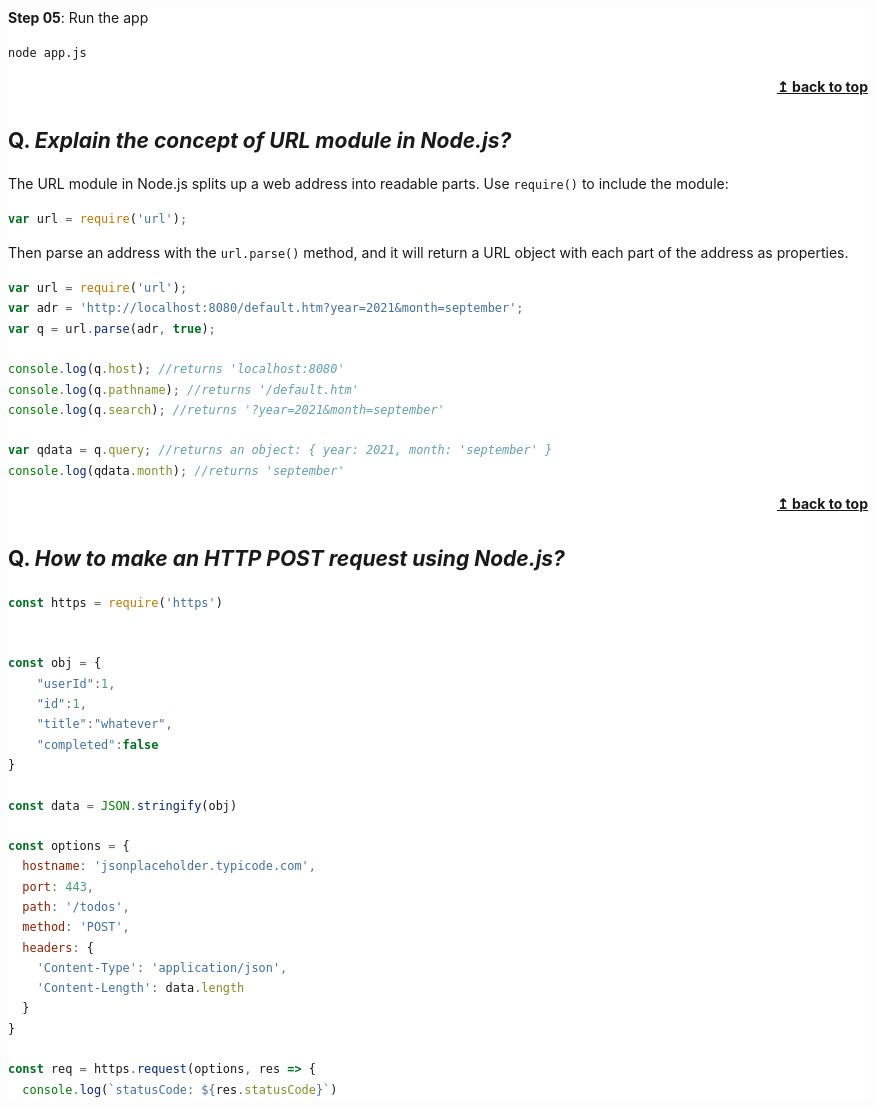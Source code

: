**Step 05**: Run the app

```bah
node app.js
```

<div align="right">
    <b><a href="#">↥ back to top</a></b>
</div>

## Q. ***Explain the concept of URL module in Node.js?***

The URL module in Node.js splits up a web address into readable parts. Use ```require()``` to include the module:

```javascript
var url = require('url');
```
Then parse an address with the ```url.parse()``` method, and it will return a URL object with each part of the address as properties.

```javascript
var url = require('url');
var adr = 'http://localhost:8080/default.htm?year=2021&month=september';
var q = url.parse(adr, true);

console.log(q.host); //returns 'localhost:8080'
console.log(q.pathname); //returns '/default.htm'
console.log(q.search); //returns '?year=2021&month=september'

var qdata = q.query; //returns an object: { year: 2021, month: 'september' }
console.log(qdata.month); //returns 'september'
```

<div align="right">
    <b><a href="#">↥ back to top</a></b>
</div>


## Q. ***How to make an HTTP POST request using Node.js?***

```js
const https = require('https')


const obj = {
    "userId":1,
    "id":1,
    "title":"whatever",
    "completed":false
}

const data = JSON.stringify(obj)

const options = {
  hostname: 'jsonplaceholder.typicode.com',
  port: 443,
  path: '/todos',
  method: 'POST',
  headers: {
    'Content-Type': 'application/json',
    'Content-Length': data.length
  }
}

const req = https.request(options, res => {
  console.log(`statusCode: ${res.statusCode}`)
```